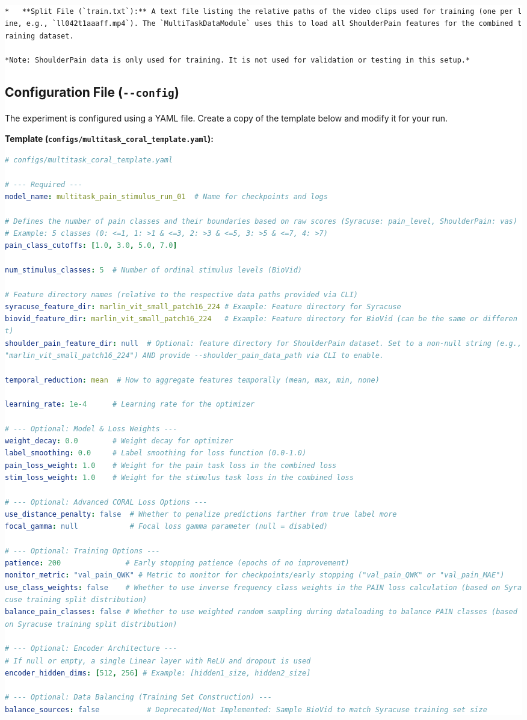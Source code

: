     *   **Split File (`train.txt`):** A text file listing the relative paths of the video clips used for training (one per line, e.g., `ll042t1aaaff.mp4`). The `MultiTaskDataModule` uses this to load all ShoulderPain features for the combined training dataset.
    
    *Note: ShoulderPain data is only used for training. It is not used for validation or testing in this setup.*

## Configuration File (`--config`)

The experiment is configured using a YAML file. Create a copy of the template below and modify it for your run.

**Template (`configs/multitask_coral_template.yaml`):**

```yaml
# configs/multitask_coral_template.yaml

# --- Required --- 
model_name: multitask_pain_stimulus_run_01  # Name for checkpoints and logs

# Defines the number of pain classes and their boundaries based on raw scores (Syracuse: pain_level, ShoulderPain: vas)
# Example: 5 classes (0: <=1, 1: >1 & <=3, 2: >3 & <=5, 3: >5 & <=7, 4: >7)
pain_class_cutoffs: [1.0, 3.0, 5.0, 7.0] 

num_stimulus_classes: 5  # Number of ordinal stimulus levels (BioVid)

# Feature directory names (relative to the respective data paths provided via CLI)
syracuse_feature_dir: marlin_vit_small_patch16_224 # Example: Feature directory for Syracuse
biovid_feature_dir: marlin_vit_small_patch16_224   # Example: Feature directory for BioVid (can be the same or different)
shoulder_pain_feature_dir: null  # Optional: feature directory for ShoulderPain dataset. Set to a non-null string (e.g., "marlin_vit_small_patch16_224") AND provide --shoulder_pain_data_path via CLI to enable.

temporal_reduction: mean  # How to aggregate features temporally (mean, max, min, none)

learning_rate: 1e-4      # Learning rate for the optimizer

# --- Optional: Model & Loss Weights --- 
weight_decay: 0.0        # Weight decay for optimizer
label_smoothing: 0.0     # Label smoothing for loss function (0.0-1.0)
pain_loss_weight: 1.0    # Weight for the pain task loss in the combined loss
stim_loss_weight: 1.0    # Weight for the stimulus task loss in the combined loss

# --- Optional: Advanced CORAL Loss Options ---
use_distance_penalty: false  # Whether to penalize predictions farther from true label more
focal_gamma: null            # Focal loss gamma parameter (null = disabled)

# --- Optional: Training Options ---
patience: 200               # Early stopping patience (epochs of no improvement)
monitor_metric: "val_pain_QWK" # Metric to monitor for checkpoints/early stopping ("val_pain_QWK" or "val_pain_MAE")
use_class_weights: false    # Whether to use inverse frequency class weights in the PAIN loss calculation (based on Syracuse training split distribution)
balance_pain_classes: false # Whether to use weighted random sampling during dataloading to balance PAIN classes (based on Syracuse training split distribution)

# --- Optional: Encoder Architecture ---
# If null or empty, a single Linear layer with ReLU and dropout is used
encoder_hidden_dims: [512, 256] # Example: [hidden1_size, hidden2_size]

# --- Optional: Data Balancing (Training Set Construction) ---
balance_sources: false           # Deprecated/Not Implemented: Sample BioVid to match Syracuse training set size
```